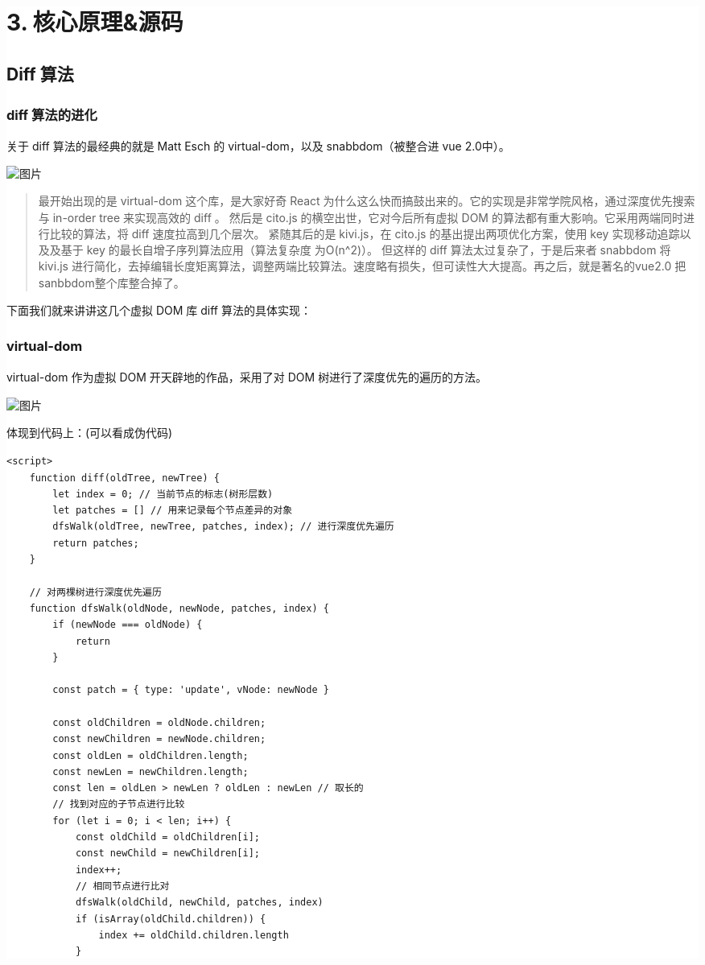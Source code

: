 # 3. 核心原理&源码

## Diff 算法



### diff 算法的进化

关于 diff 算法的最经典的就是 Matt Esch 的 virtual-dom，以及 snabbdom（被整合进 vue 2.0中）。

![图片](https://mmbiz.qpic.cn/mmbiz_png/CBxTibNZG9mHok2esm9oKJIexA6G523p59icbfTQ0LZbcVXoV5sqAkzI0W7l21icS3l4qggSJjvQqvxxeSZyB0icFA/640?wx_fmt=png&wxfrom=5&wx_lazy=1&wx_co=1)

> 最开始出现的是 virtual-dom 这个库，是大家好奇 React 为什么这么快而搞鼓出来的。它的实现是非常学院风格，通过深度优先搜索与 in-order tree 来实现高效的 diff 。
> 然后是 cito.js 的横空出世，它对今后所有虚拟 DOM 的算法都有重大影响。它采用两端同时进行比较的算法，将 diff 速度拉高到几个层次。
> 紧随其后的是 kivi.js，在 cito.js 的基出提出两项优化方案，使用 key 实现移动追踪以及及基于 key 的最长自增子序列算法应用（算法复杂度 为O(n^2)）。
> 但这样的 diff 算法太过复杂了，于是后来者 snabbdom 将 kivi.js 进行简化，去掉编辑长度矩离算法，调整两端比较算法。速度略有损失，但可读性大大提高。再之后，就是著名的vue2.0 把sanbbdom整个库整合掉了。

下面我们就来讲讲这几个虚拟 DOM 库 diff 算法的具体实现：





### virtual-dom

virtual-dom 作为虚拟 DOM 开天辟地的作品，采用了对 DOM 树进行了深度优先的遍历的方法。

![图片](https://mmbiz.qpic.cn/mmbiz_gif/CBxTibNZG9mHok2esm9oKJIexA6G523p5B9hlJmjNfr7uGJzGduSiaUu5q78KhiaJ1CckicyJwnHM7cYX74zHicpjGw/640?wx_fmt=gif&wxfrom=5&wx_lazy=1)



体现到代码上：(可以看成伪代码)

```vue
<script>
    function diff(oldTree, newTree) {
        let index = 0; // 当前节点的标志(树形层数)
        let patches = [] // 用来记录每个节点差异的对象
        dfsWalk(oldTree, newTree, patches, index); // 进行深度优先遍历
        return patches;
    }

    // 对两棵树进行深度优先遍历
    function dfsWalk(oldNode, newNode, patches, index) {
        if (newNode === oldNode) {
            return
        }

        const patch = { type: 'update', vNode: newNode }

        const oldChildren = oldNode.children;
        const newChildren = newNode.children;
        const oldLen = oldChildren.length;
        const newLen = newChildren.length;
        const len = oldLen > newLen ? oldLen : newLen // 取长的
        // 找到对应的子节点进行比较
        for (let i = 0; i < len; i++) {
            const oldChild = oldChildren[i];
            const newChild = newChildren[i];
            index++;
            // 相同节点进行比对
            dfsWalk(oldChild, newChild, patches, index)
            if (isArray(oldChild.children)) {
                index += oldChild.children.length
            }
```